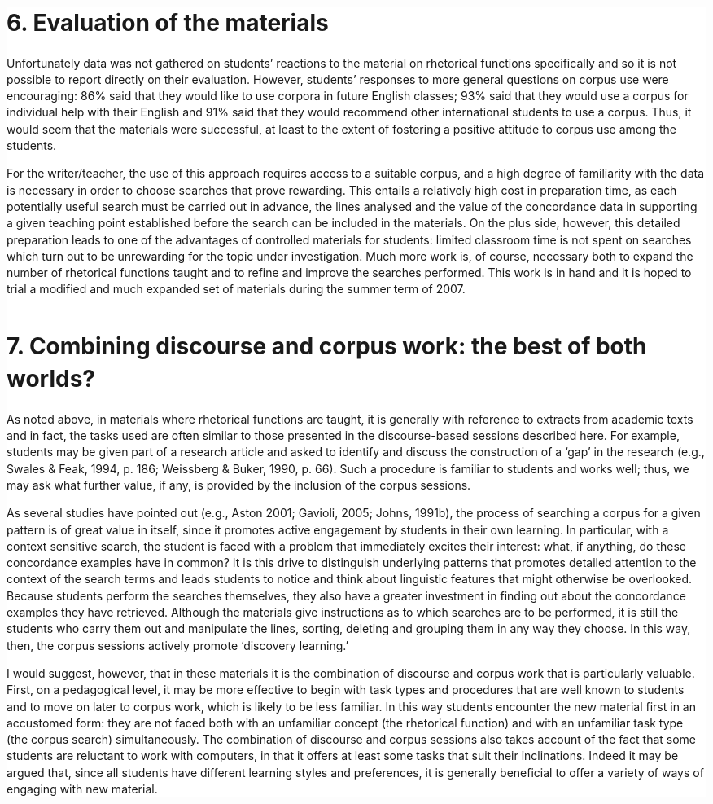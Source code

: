 # 6. Evaluation of the materials

Unfortunately data was not gathered on students’ reactions to the material on rhetorical functions specifically and so it is not possible to report directly on their evaluation. However, students’ responses to more general questions on corpus use were encouraging: $8 6 \%$ said that they would like to use corpora in future English classes; $9 3 \%$ said that they would use a corpus for individual help with their English and $91 \%$ said that they would recommend other international students to use a corpus. Thus, it would seem that the materials were successful, at least to the extent of fostering a positive attitude to corpus use among the students.

For the writer/teacher, the use of this approach requires access to a suitable corpus, and a high degree of familiarity with the data is necessary in order to choose searches that prove rewarding. This entails a relatively high cost in preparation time, as each potentially useful search must be carried out in advance, the lines analysed and the value of the concordance data in supporting a given teaching point established before the search can be included in the materials. On the plus side, however, this detailed preparation leads to one of the advantages of controlled materials for students: limited classroom time is not spent on searches which turn out to be unrewarding for the topic under investigation. Much more work is, of course, necessary both to expand the number of rhetorical functions taught and to refine and improve the searches performed. This work is in hand and it is hoped to trial a modified and much expanded set of materials during the summer term of 2007.

# 7. Combining discourse and corpus work: the best of both worlds?

As noted above, in materials where rhetorical functions are taught, it is generally with reference to extracts from academic texts and in fact, the tasks used are often similar to those presented in the discourse-based sessions described here. For example, students may be given part of a research article and asked to identify and discuss the construction of a ‘gap’ in the research (e.g., Swales & Feak, 1994, p. 186; Weissberg & Buker, 1990, p. 66). Such a procedure is familiar to students and works well; thus, we may ask what further value, if any, is provided by the inclusion of the corpus sessions.

As several studies have pointed out (e.g., Aston 2001; Gavioli, 2005; Johns, 1991b), the process of searching a corpus for a given pattern is of great value in itself, since it promotes active engagement by students in their own learning. In particular, with a context sensitive search, the student is faced with a problem that immediately excites their interest: what, if anything, do these concordance examples have in common? It is this drive to distinguish underlying patterns that promotes detailed attention to the context of the search terms and leads students to notice and think about linguistic features that might otherwise be overlooked. Because students perform the searches themselves, they also have a greater investment in finding out about the concordance examples they have retrieved. Although the materials give instructions as to which searches are to be performed, it is still the students who carry them out and manipulate the lines, sorting, deleting and grouping them in any way they choose. In this way, then, the corpus sessions actively promote ‘discovery learning.’

I would suggest, however, that in these materials it is the combination of discourse and corpus work that is particularly valuable. First, on a pedagogical level, it may be more effective to begin with task types and procedures that are well known to students and to move on later to corpus work, which is likely to be less familiar. In this way students encounter the new material first in an accustomed form: they are not faced both with an unfamiliar concept (the rhetorical function) and with an unfamiliar task type (the corpus search) simultaneously. The combination of discourse and corpus sessions also takes account of the fact that some students are reluctant to work with computers, in that it offers at least some tasks that suit their inclinations. Indeed it may be argued that, since all students have different learning styles and preferences, it is generally beneficial to offer a variety of ways of engaging with new material.
